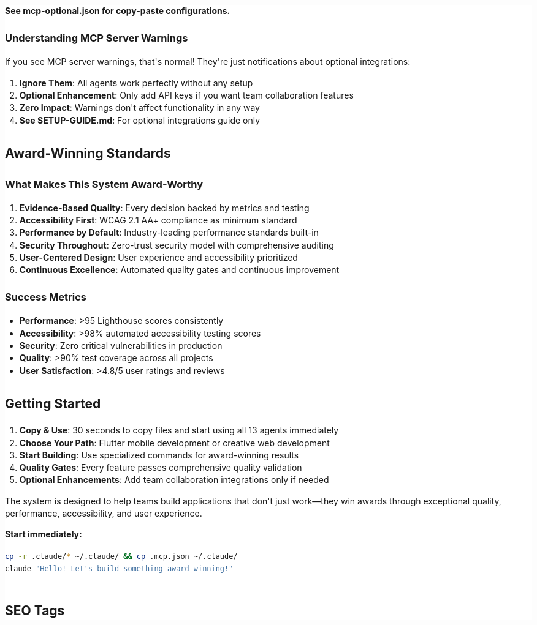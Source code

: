 **See mcp-optional.json for copy-paste configurations.**

### Understanding MCP Server Warnings
If you see MCP server warnings, that's normal! They're just notifications about optional integrations:

1. **Ignore Them**: All agents work perfectly without any setup
2. **Optional Enhancement**: Only add API keys if you want team collaboration features
3. **Zero Impact**: Warnings don't affect functionality in any way
4. **See SETUP-GUIDE.md**: For optional integrations guide only

## Award-Winning Standards

### What Makes This System Award-Worthy

1. **Evidence-Based Quality**: Every decision backed by metrics and testing
2. **Accessibility First**: WCAG 2.1 AA+ compliance as minimum standard  
3. **Performance by Default**: Industry-leading performance standards built-in
4. **Security Throughout**: Zero-trust security model with comprehensive auditing
5. **User-Centered Design**: User experience and accessibility prioritized
6. **Continuous Excellence**: Automated quality gates and continuous improvement

### Success Metrics
- **Performance**: >95 Lighthouse scores consistently
- **Accessibility**: >98% automated accessibility testing scores
- **Security**: Zero critical vulnerabilities in production
- **Quality**: >90% test coverage across all projects
- **User Satisfaction**: >4.8/5 user ratings and reviews

## Getting Started

1. **Copy & Use**: 30 seconds to copy files and start using all 13 agents immediately
2. **Choose Your Path**: Flutter mobile development or creative web development  
3. **Start Building**: Use specialized commands for award-winning results
4. **Quality Gates**: Every feature passes comprehensive quality validation
5. **Optional Enhancements**: Add team collaboration integrations only if needed

The system is designed to help teams build applications that don't just work—they win awards through exceptional quality, performance, accessibility, and user experience.

**Start immediately:**
```bash
cp -r .claude/* ~/.claude/ && cp .mcp.json ~/.claude/
claude "Hello! Let's build something award-winning!"
```

---

## SEO Tags
